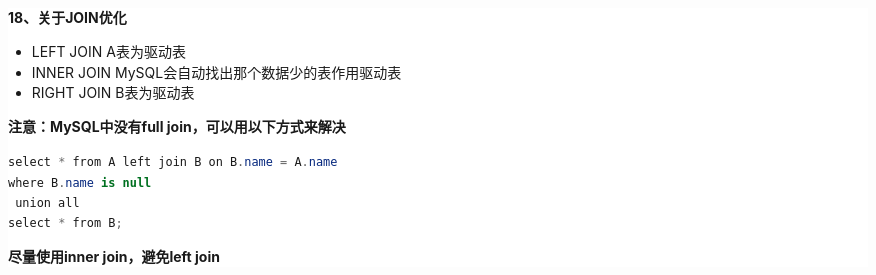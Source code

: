 **18、关于JOIN优化**

- LEFT JOIN A表为驱动表
- INNER JOIN MySQL会自动找出那个数据少的表作用驱动表
- RIGHT JOIN B表为驱动表

**注意：MySQL中没有full join，可以用以下方式来解决**

```csharp
select * from A left join B on B.name = A.name 
where B.name is null
 union all
select * from B;
```

**尽量使用inner join，避免left join**

